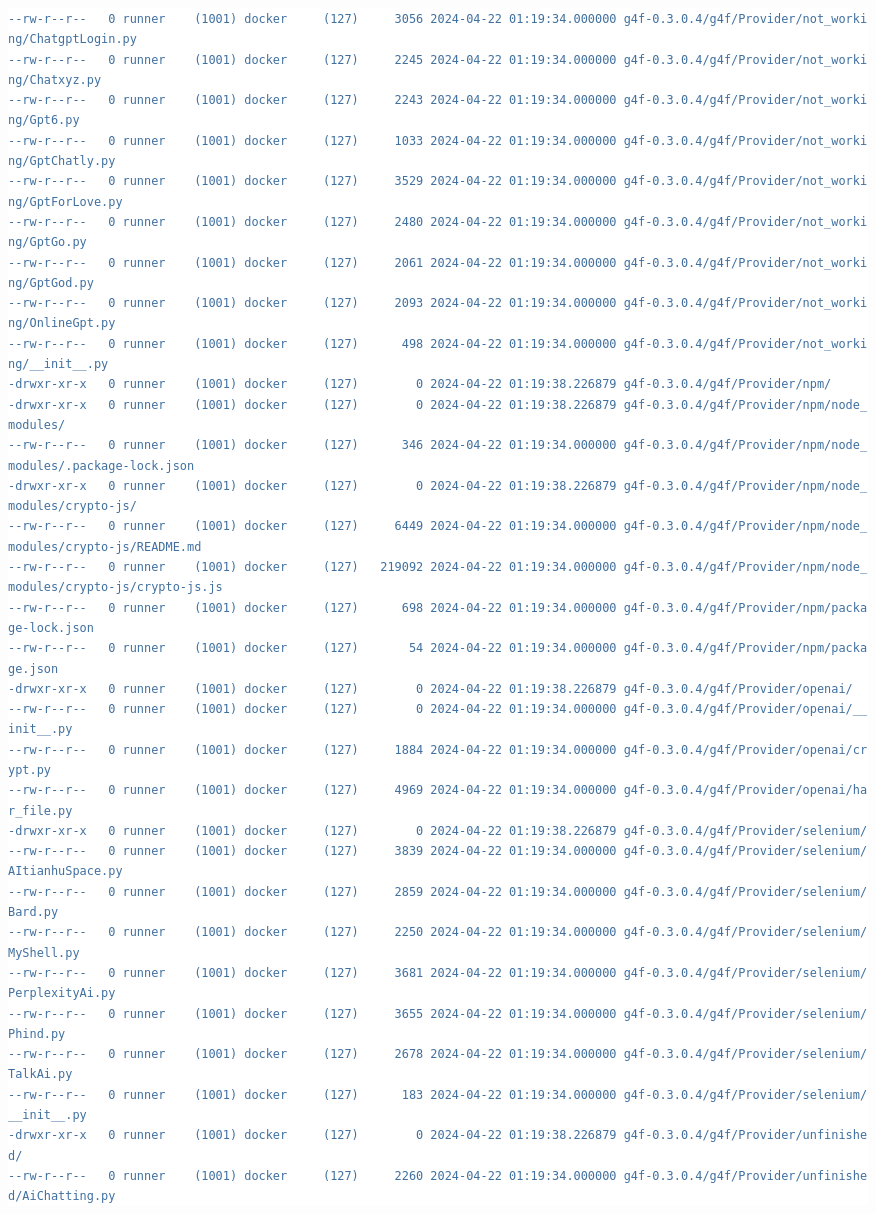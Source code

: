 ```diff
--rw-r--r--   0 runner    (1001) docker     (127)     3056 2024-04-22 01:19:34.000000 g4f-0.3.0.4/g4f/Provider/not_working/ChatgptLogin.py
--rw-r--r--   0 runner    (1001) docker     (127)     2245 2024-04-22 01:19:34.000000 g4f-0.3.0.4/g4f/Provider/not_working/Chatxyz.py
--rw-r--r--   0 runner    (1001) docker     (127)     2243 2024-04-22 01:19:34.000000 g4f-0.3.0.4/g4f/Provider/not_working/Gpt6.py
--rw-r--r--   0 runner    (1001) docker     (127)     1033 2024-04-22 01:19:34.000000 g4f-0.3.0.4/g4f/Provider/not_working/GptChatly.py
--rw-r--r--   0 runner    (1001) docker     (127)     3529 2024-04-22 01:19:34.000000 g4f-0.3.0.4/g4f/Provider/not_working/GptForLove.py
--rw-r--r--   0 runner    (1001) docker     (127)     2480 2024-04-22 01:19:34.000000 g4f-0.3.0.4/g4f/Provider/not_working/GptGo.py
--rw-r--r--   0 runner    (1001) docker     (127)     2061 2024-04-22 01:19:34.000000 g4f-0.3.0.4/g4f/Provider/not_working/GptGod.py
--rw-r--r--   0 runner    (1001) docker     (127)     2093 2024-04-22 01:19:34.000000 g4f-0.3.0.4/g4f/Provider/not_working/OnlineGpt.py
--rw-r--r--   0 runner    (1001) docker     (127)      498 2024-04-22 01:19:34.000000 g4f-0.3.0.4/g4f/Provider/not_working/__init__.py
-drwxr-xr-x   0 runner    (1001) docker     (127)        0 2024-04-22 01:19:38.226879 g4f-0.3.0.4/g4f/Provider/npm/
-drwxr-xr-x   0 runner    (1001) docker     (127)        0 2024-04-22 01:19:38.226879 g4f-0.3.0.4/g4f/Provider/npm/node_modules/
--rw-r--r--   0 runner    (1001) docker     (127)      346 2024-04-22 01:19:34.000000 g4f-0.3.0.4/g4f/Provider/npm/node_modules/.package-lock.json
-drwxr-xr-x   0 runner    (1001) docker     (127)        0 2024-04-22 01:19:38.226879 g4f-0.3.0.4/g4f/Provider/npm/node_modules/crypto-js/
--rw-r--r--   0 runner    (1001) docker     (127)     6449 2024-04-22 01:19:34.000000 g4f-0.3.0.4/g4f/Provider/npm/node_modules/crypto-js/README.md
--rw-r--r--   0 runner    (1001) docker     (127)   219092 2024-04-22 01:19:34.000000 g4f-0.3.0.4/g4f/Provider/npm/node_modules/crypto-js/crypto-js.js
--rw-r--r--   0 runner    (1001) docker     (127)      698 2024-04-22 01:19:34.000000 g4f-0.3.0.4/g4f/Provider/npm/package-lock.json
--rw-r--r--   0 runner    (1001) docker     (127)       54 2024-04-22 01:19:34.000000 g4f-0.3.0.4/g4f/Provider/npm/package.json
-drwxr-xr-x   0 runner    (1001) docker     (127)        0 2024-04-22 01:19:38.226879 g4f-0.3.0.4/g4f/Provider/openai/
--rw-r--r--   0 runner    (1001) docker     (127)        0 2024-04-22 01:19:34.000000 g4f-0.3.0.4/g4f/Provider/openai/__init__.py
--rw-r--r--   0 runner    (1001) docker     (127)     1884 2024-04-22 01:19:34.000000 g4f-0.3.0.4/g4f/Provider/openai/crypt.py
--rw-r--r--   0 runner    (1001) docker     (127)     4969 2024-04-22 01:19:34.000000 g4f-0.3.0.4/g4f/Provider/openai/har_file.py
-drwxr-xr-x   0 runner    (1001) docker     (127)        0 2024-04-22 01:19:38.226879 g4f-0.3.0.4/g4f/Provider/selenium/
--rw-r--r--   0 runner    (1001) docker     (127)     3839 2024-04-22 01:19:34.000000 g4f-0.3.0.4/g4f/Provider/selenium/AItianhuSpace.py
--rw-r--r--   0 runner    (1001) docker     (127)     2859 2024-04-22 01:19:34.000000 g4f-0.3.0.4/g4f/Provider/selenium/Bard.py
--rw-r--r--   0 runner    (1001) docker     (127)     2250 2024-04-22 01:19:34.000000 g4f-0.3.0.4/g4f/Provider/selenium/MyShell.py
--rw-r--r--   0 runner    (1001) docker     (127)     3681 2024-04-22 01:19:34.000000 g4f-0.3.0.4/g4f/Provider/selenium/PerplexityAi.py
--rw-r--r--   0 runner    (1001) docker     (127)     3655 2024-04-22 01:19:34.000000 g4f-0.3.0.4/g4f/Provider/selenium/Phind.py
--rw-r--r--   0 runner    (1001) docker     (127)     2678 2024-04-22 01:19:34.000000 g4f-0.3.0.4/g4f/Provider/selenium/TalkAi.py
--rw-r--r--   0 runner    (1001) docker     (127)      183 2024-04-22 01:19:34.000000 g4f-0.3.0.4/g4f/Provider/selenium/__init__.py
-drwxr-xr-x   0 runner    (1001) docker     (127)        0 2024-04-22 01:19:38.226879 g4f-0.3.0.4/g4f/Provider/unfinished/
--rw-r--r--   0 runner    (1001) docker     (127)     2260 2024-04-22 01:19:34.000000 g4f-0.3.0.4/g4f/Provider/unfinished/AiChatting.py
```